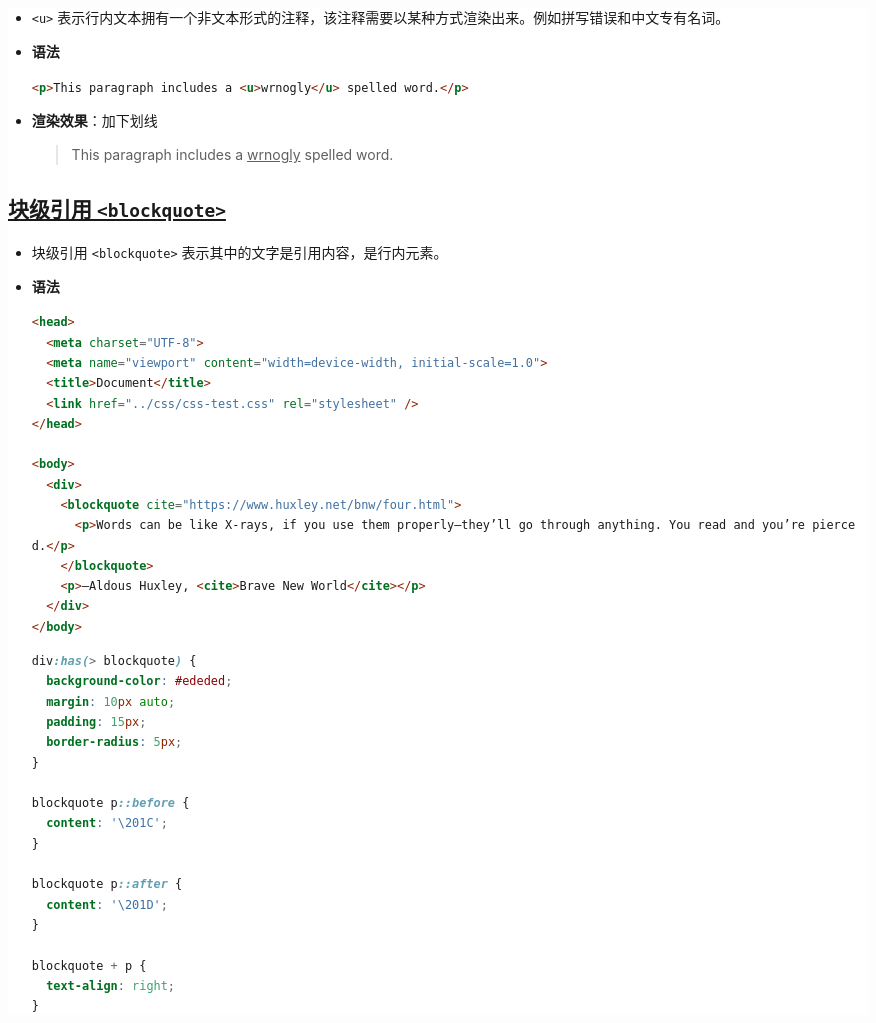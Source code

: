 - `<u>` 表示行内文本拥有一个非文本形式的注释，该注释需要以某种方式渲染出来。例如拼写错误和中文专有名词。

- **语法**

	```html
	<p>This paragraph includes a <u>wrnogly</u> spelled word.</p>
	```

- **渲染效果**：加下划线

	> <p>This paragraph includes a <u>wrnogly</u> spelled word.</p>

## [块级引用 `<blockquote>`](https://developer.mozilla.org/zh-CN/docs/Web/HTML/Element/blockquote)

- 块级引用 `<blockquote>` 表示其中的文字是引用内容，是行内元素。

- **语法**

  ```html
  <head>
    <meta charset="UTF-8">
    <meta name="viewport" content="width=device-width, initial-scale=1.0">
    <title>Document</title>
    <link href="../css/css-test.css" rel="stylesheet" />
  </head>
  
  <body>
    <div>
      <blockquote cite="https://www.huxley.net/bnw/four.html">
        <p>Words can be like X-rays, if you use them properly—they’ll go through anything. You read and you’re pierced.</p>
      </blockquote>
      <p>—Aldous Huxley, <cite>Brave New World</cite></p>
    </div>  
  </body>
  ```

  ```css
  div:has(> blockquote) {
    background-color: #ededed;
    margin: 10px auto;
    padding: 15px;
    border-radius: 5px;
  }
  
  blockquote p::before {
    content: '\201C';
  }
  
  blockquote p::after {
    content: '\201D';
  }
  
  blockquote + p {
    text-align: right;
  }
  ```
